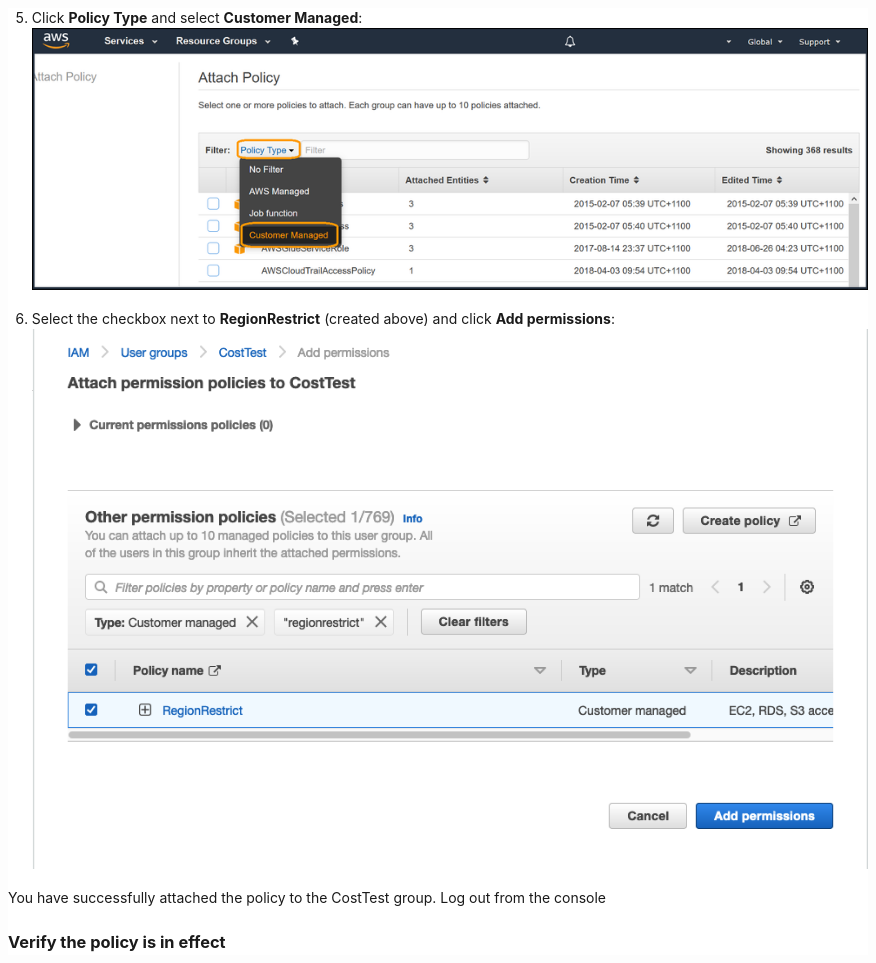 5. Click **Policy Type** and select **Customer Managed**:
![Images/AWSPolicy12.png](/Images/AWSPolicy12.png)

6. Select the checkbox next to **RegionRestrict** (created above) and click **Add permissions**:
![Images/AWSPolicy13.png](/Images/AWSPolicy13.png)

You have successfully attached the policy to the CostTest group.
Log out from the console

### Verify the policy is in effect
